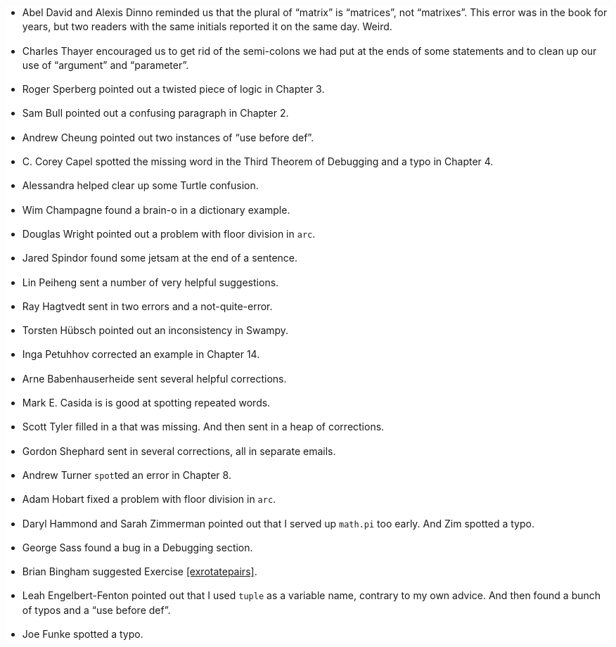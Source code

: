   - Abel David and Alexis Dinno reminded us that the plural of “matrix”
    is “matrices”, not “matrixes”. This error was in the book for years,
    but two readers with the same initials reported it on the same day.
    Weird.

  - Charles Thayer encouraged us to get rid of the semi-colons we had
    put at the ends of some statements and to clean up our use of
    “argument” and “parameter”.

  - Roger Sperberg pointed out a twisted piece of logic in Chapter 3.

  - Sam Bull pointed out a confusing paragraph in Chapter 2.

  - Andrew Cheung pointed out two instances of “use before def”.

  - C. Corey Capel spotted the missing word in the Third Theorem of
    Debugging and a typo in Chapter 4.

  - Alessandra helped clear up some Turtle confusion.

  - Wim Champagne found a brain-o in a dictionary example.

  - Douglas Wright pointed out a problem with floor division in
    <span>`arc`</span>.

  - Jared Spindor found some jetsam at the end of a sentence.

  - Lin Peiheng sent a number of very helpful suggestions.

  - Ray Hagtvedt sent in two errors and a not-quite-error.

  - Torsten Hübsch pointed out an inconsistency in Swampy.

  - Inga Petuhhov corrected an example in Chapter 14.

  - Arne Babenhauserheide sent several helpful corrections.

  - Mark E. Casida is is good at spotting repeated words.

  - Scott Tyler filled in a that was missing. And then sent in a heap of
    corrections.

  - Gordon Shephard sent in several corrections, all in separate emails.

  - Andrew Turner <span>`spot`</span>ted an error in Chapter 8.

  - Adam Hobart fixed a problem with floor division in
    <span>`arc`</span>.

  - Daryl Hammond and Sarah Zimmerman pointed out that I served up
    <span>`math.pi`</span> too early. And Zim spotted a typo.

  - George Sass found a bug in a Debugging section.

  - Brian Bingham suggested
    Exercise [\[exrotatepairs\]](#exrotatepairs).

  - Leah Engelbert-Fenton pointed out that I used <span>`tuple`</span>
    as a variable name, contrary to my own advice. And then found a
    bunch of typos and a “use before def”.

  - Joe Funke spotted a typo.
